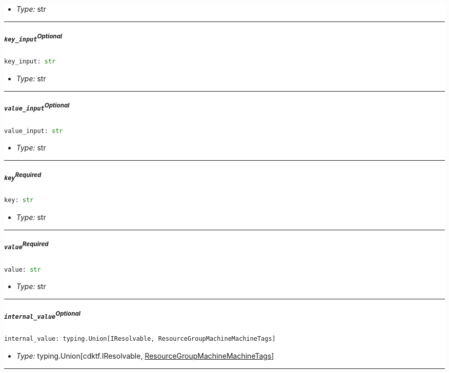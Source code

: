 - *Type:* str

---

##### `key_input`<sup>Optional</sup> <a name="key_input" id="rhizo-co-terraform-provider-lacework.resourceGroupMachine.ResourceGroupMachineMachineTagsOutputReference.property.keyInput"></a>

```python
key_input: str
```

- *Type:* str

---

##### `value_input`<sup>Optional</sup> <a name="value_input" id="rhizo-co-terraform-provider-lacework.resourceGroupMachine.ResourceGroupMachineMachineTagsOutputReference.property.valueInput"></a>

```python
value_input: str
```

- *Type:* str

---

##### `key`<sup>Required</sup> <a name="key" id="rhizo-co-terraform-provider-lacework.resourceGroupMachine.ResourceGroupMachineMachineTagsOutputReference.property.key"></a>

```python
key: str
```

- *Type:* str

---

##### `value`<sup>Required</sup> <a name="value" id="rhizo-co-terraform-provider-lacework.resourceGroupMachine.ResourceGroupMachineMachineTagsOutputReference.property.value"></a>

```python
value: str
```

- *Type:* str

---

##### `internal_value`<sup>Optional</sup> <a name="internal_value" id="rhizo-co-terraform-provider-lacework.resourceGroupMachine.ResourceGroupMachineMachineTagsOutputReference.property.internalValue"></a>

```python
internal_value: typing.Union[IResolvable, ResourceGroupMachineMachineTags]
```

- *Type:* typing.Union[cdktf.IResolvable, <a href="#rhizo-co-terraform-provider-lacework.resourceGroupMachine.ResourceGroupMachineMachineTags">ResourceGroupMachineMachineTags</a>]

---



